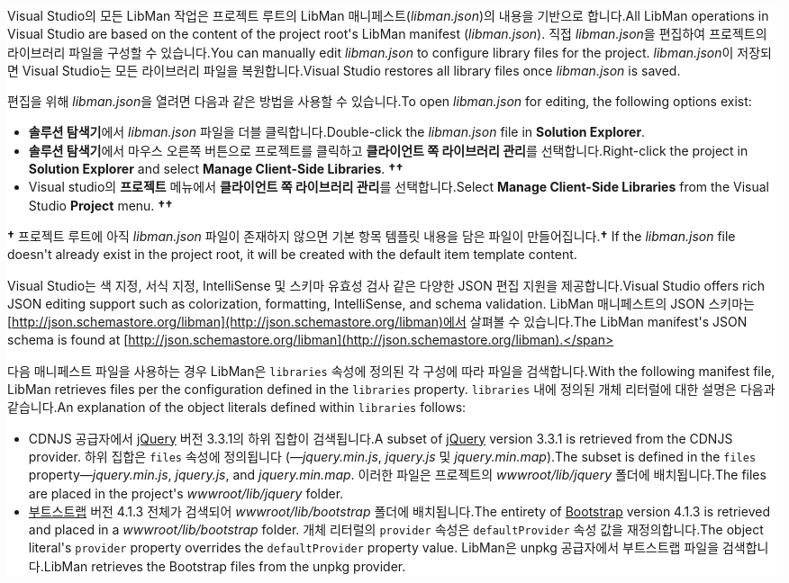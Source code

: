 <span data-ttu-id="df8d8-155">Visual Studio의 모든 LibMan 작업은 프로젝트 루트의 LibMan 매니페스트(*libman.json*)의 내용을 기반으로 합니다.</span><span class="sxs-lookup"><span data-stu-id="df8d8-155">All LibMan operations in Visual Studio are based on the content of the project root's LibMan manifest (*libman.json*).</span></span> <span data-ttu-id="df8d8-156">직접 *libman.json*을 편집하여 프로젝트의 라이브러리 파일을 구성할 수 있습니다.</span><span class="sxs-lookup"><span data-stu-id="df8d8-156">You can manually edit *libman.json* to configure library files for the project.</span></span> <span data-ttu-id="df8d8-157">*libman.json*이 저장되면 Visual Studio는 모든 라이브러리 파일을 복원합니다.</span><span class="sxs-lookup"><span data-stu-id="df8d8-157">Visual Studio restores all library files once *libman.json* is saved.</span></span>

<span data-ttu-id="df8d8-158">편집을 위해 *libman.json*을 열려면 다음과 같은 방법을 사용할 수 있습니다.</span><span class="sxs-lookup"><span data-stu-id="df8d8-158">To open *libman.json* for editing, the following options exist:</span></span>

* <span data-ttu-id="df8d8-159">**솔루션 탐색기**에서 *libman.json* 파일을 더블 클릭합니다.</span><span class="sxs-lookup"><span data-stu-id="df8d8-159">Double-click the *libman.json* file in **Solution Explorer**.</span></span>
* <span data-ttu-id="df8d8-160">**솔루션 탐색기**에서 마우스 오른쪽 버튼으로 프로젝트를 클릭하고 **클라이언트 쪽 라이브러리 관리**를 선택합니다.</span><span class="sxs-lookup"><span data-stu-id="df8d8-160">Right-click the project in **Solution Explorer** and select **Manage Client-Side Libraries**.</span></span> <span data-ttu-id="df8d8-161">**&#8224;**</span><span class="sxs-lookup"><span data-stu-id="df8d8-161">**&#8224;**</span></span>
* <span data-ttu-id="df8d8-162">Visual studio의 **프로젝트** 메뉴에서 **클라이언트 쪽 라이브러리 관리**를 선택합니다.</span><span class="sxs-lookup"><span data-stu-id="df8d8-162">Select **Manage Client-Side Libraries** from the Visual Studio **Project** menu.</span></span> <span data-ttu-id="df8d8-163">**&#8224;**</span><span class="sxs-lookup"><span data-stu-id="df8d8-163">**&#8224;**</span></span>

<span data-ttu-id="df8d8-164">**&#8224;** 프로젝트 루트에 아직 *libman.json* 파일이 존재하지 않으면 기본 항목 템플릿 내용을 담은 파일이 만들어집니다.</span><span class="sxs-lookup"><span data-stu-id="df8d8-164">**&#8224;** If the *libman.json* file doesn't already exist in the project root, it will be created with the default item template content.</span></span>

<span data-ttu-id="df8d8-165">Visual Studio는 색 지정, 서식 지정, IntelliSense 및 스키마 유효성 검사 같은 다양한 JSON 편집 지원을 제공합니다.</span><span class="sxs-lookup"><span data-stu-id="df8d8-165">Visual Studio offers rich JSON editing support such as colorization, formatting, IntelliSense, and schema validation.</span></span> <span data-ttu-id="df8d8-166">LibMan 매니페스트의 JSON 스키마는 [http://json.schemastore.org/libman](http://json.schemastore.org/libman)에서 살펴볼 수 있습니다.</span><span class="sxs-lookup"><span data-stu-id="df8d8-166">The LibMan manifest's JSON schema is found at [http://json.schemastore.org/libman](http://json.schemastore.org/libman).</span></span>

<span data-ttu-id="df8d8-167">다음 매니페스트 파일을 사용하는 경우 LibMan은 `libraries` 속성에 정의된 각 구성에 따라 파일을 검색합니다.</span><span class="sxs-lookup"><span data-stu-id="df8d8-167">With the following manifest file, LibMan retrieves files per the configuration defined in the `libraries` property.</span></span> <span data-ttu-id="df8d8-168">`libraries` 내에 정의된 개체 리터럴에 대한 설명은 다음과 같습니다.</span><span class="sxs-lookup"><span data-stu-id="df8d8-168">An explanation of the object literals defined within `libraries` follows:</span></span>

* <span data-ttu-id="df8d8-169">CDNJS 공급자에서 [jQuery](https://jquery.com/) 버전 3.3.1의 하위 집합이 검색됩니다.</span><span class="sxs-lookup"><span data-stu-id="df8d8-169">A subset of [jQuery](https://jquery.com/) version 3.3.1 is retrieved from the CDNJS provider.</span></span> <span data-ttu-id="df8d8-170">하위 집합은 `files` 속성에 정의됩니다 (&mdash;*jquery.min.js*, *jquery.js* 및 *jquery.min.map*).</span><span class="sxs-lookup"><span data-stu-id="df8d8-170">The subset is defined in the `files` property&mdash;*jquery.min.js*, *jquery.js*, and *jquery.min.map*.</span></span> <span data-ttu-id="df8d8-171">이러한 파일은 프로젝트의 *wwwroot/lib/jquery* 폴더에 배치됩니다.</span><span class="sxs-lookup"><span data-stu-id="df8d8-171">The files are placed in the project's *wwwroot/lib/jquery* folder.</span></span>
* <span data-ttu-id="df8d8-172">[부트스트랩](https://getbootstrap.com/) 버전 4.1.3 전체가 검색되어 *wwwroot/lib/bootstrap* 폴더에 배치됩니다.</span><span class="sxs-lookup"><span data-stu-id="df8d8-172">The entirety of [Bootstrap](https://getbootstrap.com/) version 4.1.3 is retrieved and placed in a *wwwroot/lib/bootstrap* folder.</span></span> <span data-ttu-id="df8d8-173">개체 리터럴의 `provider` 속성은 `defaultProvider` 속성 값을 재정의합니다.</span><span class="sxs-lookup"><span data-stu-id="df8d8-173">The object literal's `provider` property overrides the `defaultProvider` property value.</span></span> <span data-ttu-id="df8d8-174">LibMan은 unpkg 공급자에서 부트스트랩 파일을 검색합니다.</span><span class="sxs-lookup"><span data-stu-id="df8d8-174">LibMan retrieves the Bootstrap files from the unpkg provider.</span></span>